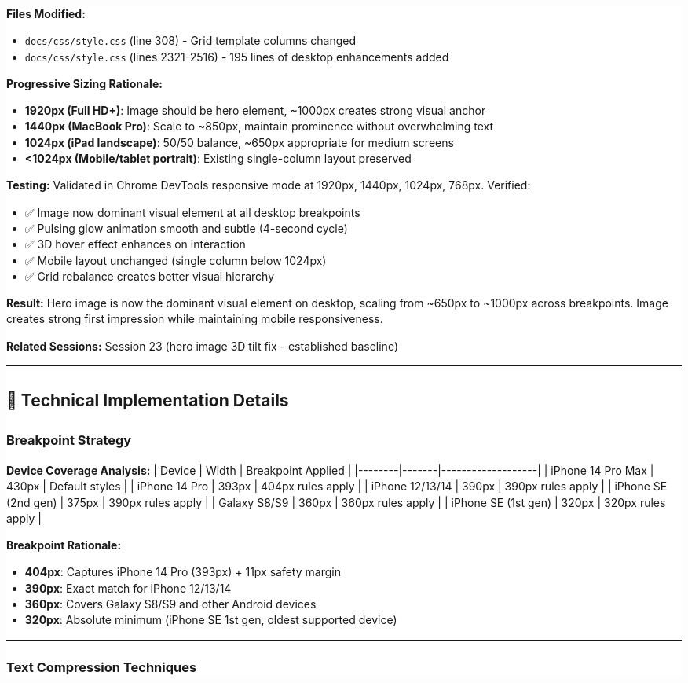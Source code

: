 **Files Modified:**
- `docs/css/style.css` (line 308) - Grid template columns changed
- `docs/css/style.css` (lines 2321-2516) - 195 lines of desktop enhancements added

**Progressive Sizing Rationale:**
- **1920px (Full HD+)**: Image should be hero element, ~1000px creates strong visual anchor
- **1440px (MacBook Pro)**: Scale to ~850px, maintain prominence without overwhelming text
- **1024px (iPad landscape)**: 50/50 balance, ~650px appropriate for medium screens
- **<1024px (Mobile/tablet portrait)**: Existing single-column layout preserved

**Testing:** Validated in Chrome DevTools responsive mode at 1920px, 1440px, 1024px, 768px. Verified:
- ✅ Image now dominant visual element at all desktop breakpoints
- ✅ Pulsing glow animation smooth and subtle (4-second cycle)
- ✅ 3D hover effect enhances on interaction
- ✅ Mobile layout unchanged (single column below 1024px)
- ✅ Grid rebalance creates better visual hierarchy

**Result:** Hero image is now the dominant visual element on desktop, scaling from ~650px to ~1000px across breakpoints. Image creates strong first impression while maintaining mobile responsiveness.

**Related Sessions:** Session 23 (hero image 3D tilt fix - established baseline)

---

## 🔧 Technical Implementation Details

### Breakpoint Strategy

**Device Coverage Analysis:**
| Device | Width | Breakpoint Applied |
|--------|-------|-------------------|
| iPhone 14 Pro Max | 430px | Default styles |
| iPhone 14 Pro | 393px | 404px rules apply |
| iPhone 12/13/14 | 390px | 390px rules apply |
| iPhone SE (2nd gen) | 375px | 390px rules apply |
| Galaxy S8/S9 | 360px | 360px rules apply |
| iPhone SE (1st gen) | 320px | 320px rules apply |

**Breakpoint Rationale:**
- **404px**: Captures iPhone 14 Pro (393px) + 11px safety margin
- **390px**: Exact match for iPhone 12/13/14
- **360px**: Covers Galaxy S8/S9 and other Android devices
- **320px**: Absolute minimum (iPhone SE 1st gen, oldest supported device)

---

### Text Compression Techniques
